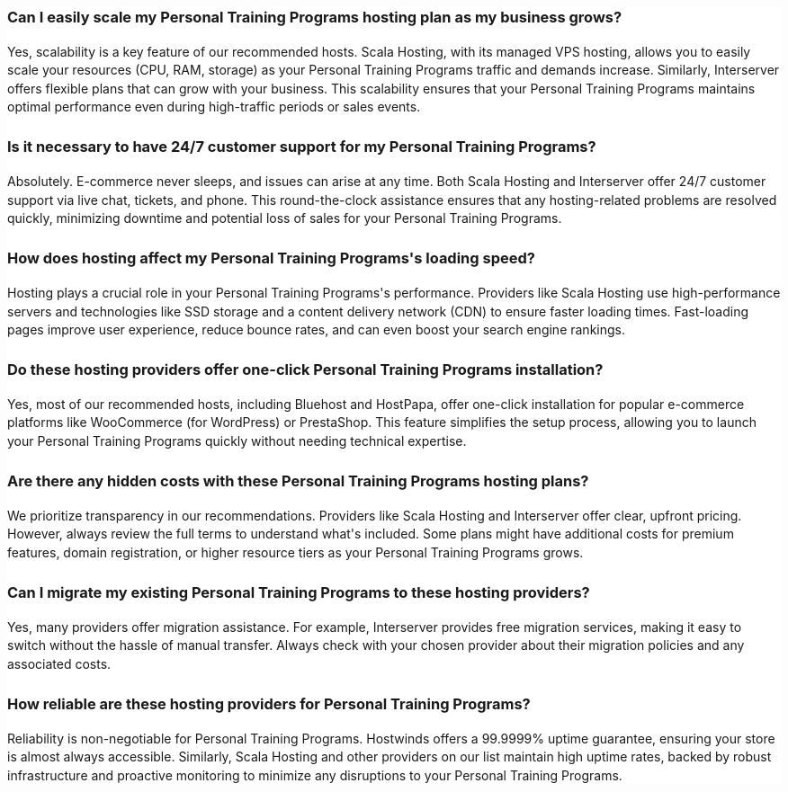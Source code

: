 ### Can I easily scale my Personal Training Programs hosting plan as my business grows? 
Yes, scalability is a key feature of our recommended hosts. Scala Hosting, with its managed VPS hosting, allows you to easily scale your resources (CPU, RAM, storage) as your Personal Training Programs traffic and demands increase. Similarly, Interserver offers flexible plans that can grow with your business. This scalability ensures that your Personal Training Programs maintains optimal performance even during high-traffic periods or sales events.

### Is it necessary to have 24/7 customer support for my Personal Training Programs? 
Absolutely. E-commerce never sleeps, and issues can arise at any time. Both Scala Hosting and Interserver offer 24/7 customer support via live chat, tickets, and phone. This round-the-clock assistance ensures that any hosting-related problems are resolved quickly, minimizing downtime and potential loss of sales for your Personal Training Programs.

### How does hosting affect my Personal Training Programs's loading speed? 
Hosting plays a crucial role in your Personal Training Programs's performance. Providers like Scala Hosting use high-performance servers and technologies like SSD storage and a content delivery network (CDN) to ensure faster loading times. Fast-loading pages improve user experience, reduce bounce rates, and can even boost your search engine rankings.

### Do these hosting providers offer one-click Personal Training Programs installation? 
Yes, most of our recommended hosts, including Bluehost and HostPapa, offer one-click installation for popular e-commerce platforms like WooCommerce (for WordPress) or PrestaShop. This feature simplifies the setup process, allowing you to launch your Personal Training Programs quickly without needing technical expertise.

### Are there any hidden costs with these Personal Training Programs hosting plans? 
We prioritize transparency in our recommendations. Providers like Scala Hosting and Interserver offer clear, upfront pricing. However, always review the full terms to understand what's included. Some plans might have additional costs for premium features, domain registration, or higher resource tiers as your Personal Training Programs grows.

### Can I migrate my existing Personal Training Programs to these hosting providers? 
Yes, many providers offer migration assistance. For example, Interserver provides free migration services, making it easy to switch without the hassle of manual transfer. Always check with your chosen provider about their migration policies and any associated costs.

### How reliable are these hosting providers for Personal Training Programs? 
Reliability is non-negotiable for Personal Training Programs. Hostwinds offers a 99.9999% uptime guarantee, ensuring your store is almost always accessible. Similarly, Scala Hosting and other providers on our list maintain high uptime rates, backed by robust infrastructure and proactive monitoring to minimize any disruptions to your Personal Training Programs.
